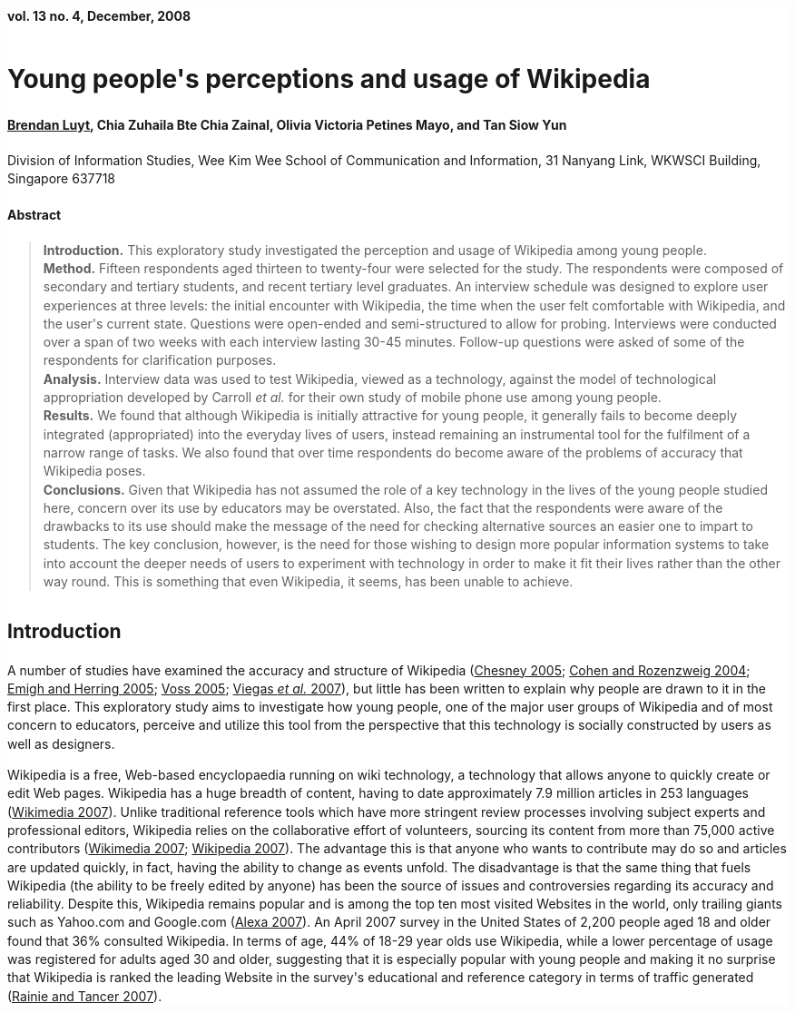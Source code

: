 #### vol. 13 no. 4, December, 2008

# Young people's perceptions and usage of Wikipedia



#### [Brendan Luyt](mailto:brendan@ntu.edu.sg), Chia Zuhaila Bte Chia Zainal, Olivia Victoria Petines Mayo, and Tan Siow Yun  
Division of Information Studies, Wee Kim Wee School of Communication and Information, 31 Nanyang Link, WKWSCI Building, Singapore 637718

#### Abstract

> **Introduction.** This exploratory study investigated the perception and usage of Wikipedia among young people.  
> **Method.** Fifteen respondents aged thirteen to twenty-four were selected for the study. The respondents were composed of secondary and tertiary students, and recent tertiary level graduates. An interview schedule was designed to explore user experiences at three levels: the initial encounter with Wikipedia, the time when the user felt comfortable with Wikipedia, and the user's current state. Questions were open-ended and semi-structured to allow for probing. Interviews were conducted over a span of two weeks with each interview lasting 30-45 minutes. Follow-up questions were asked of some of the respondents for clarification purposes.  
> **Analysis.** Interview data was used to test Wikipedia, viewed as a technology, against the model of technological appropriation developed by Carroll _et al._ for their own study of mobile phone use among young people.  
> **Results.** We found that although Wikipedia is initially attractive for young people, it generally fails to become deeply integrated (appropriated) into the everyday lives of users, instead remaining an instrumental tool for the fulfilment of a narrow range of tasks. We also found that over time respondents do become aware of the problems of accuracy that Wikipedia poses.  
> **Conclusions.** Given that Wikipedia has not assumed the role of a key technology in the lives of the young people studied here, concern over its use by educators may be overstated. Also, the fact that the respondents were aware of the drawbacks to its use should make the message of the need for checking alternative sources an easier one to impart to students. The key conclusion, however, is the need for those wishing to design more popular information systems to take into account the deeper needs of users to experiment with technology in order to make it fit their lives rather than the other way round. This is something that even Wikipedia, it seems, has been unable to achieve.

## Introduction

A number of studies have examined the accuracy and structure of Wikipedia ([Chesney 2005](#che05); [Cohen and Rozenzweig 2004](#coh04); [Emigh and Herring 2005](#emi05); [Voss 2005](#vos05); [Viegas _et al._ 2007](#vie07)), but little has been written to explain why people are drawn to it in the first place. This exploratory study aims to investigate how young people, one of the major user groups of Wikipedia and of most concern to educators, perceive and utilize this tool from the perspective that this technology is socially constructed by users as well as designers.

Wikipedia is a free, Web-based encyclopaedia running on wiki technology, a technology that allows anyone to quickly create or edit Web pages. Wikipedia has a huge breadth of content, having to date approximately 7.9 million articles in 253 languages ([Wikimedia 2007](#wikim07)). Unlike traditional reference tools which have more stringent review processes involving subject experts and professional editors, Wikipedia relies on the collaborative effort of volunteers, sourcing its content from more than 75,000 active contributors ([Wikimedia 2007](#wikim07); [Wikipedia 2007](#wikip07)). The advantage this is that anyone who wants to contribute may do so and articles are updated quickly, in fact, having the ability to change as events unfold. The disadvantage is that the same thing that fuels Wikipedia (the ability to be freely edited by anyone) has been the source of issues and controversies regarding its accuracy and reliability. Despite this, Wikipedia remains popular and is among the top ten most visited Websites in the world, only trailing giants such as Yahoo.com and Google.com ([Alexa 2007](#ale07)). An April 2007 survey in the United States of 2,200 people aged 18 and older found that 36% consulted Wikipedia. In terms of age, 44% of 18-29 year olds use Wikipedia, while a lower percentage of usage was registered for adults aged 30 and older, suggesting that it is especially popular with young people and making it no surprise that Wikipedia is ranked the leading Website in the survey's educational and reference category in terms of traffic generated ([Rainie and Tancer 2007](#rai07)).
